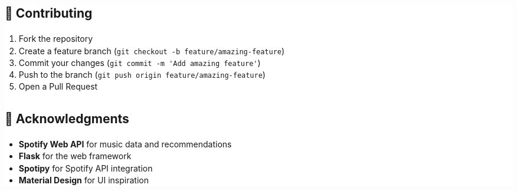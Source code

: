 ## 🤝 Contributing

1. Fork the repository
2. Create a feature branch (`git checkout -b feature/amazing-feature`)
3. Commit your changes (`git commit -m 'Add amazing feature'`)
4. Push to the branch (`git push origin feature/amazing-feature`)
5. Open a Pull Request


## 🙏 Acknowledgments

- **Spotify Web API** for music data and recommendations
- **Flask** for the web framework
- **Spotipy** for Spotify API integration
- **Material Design** for UI inspiration

